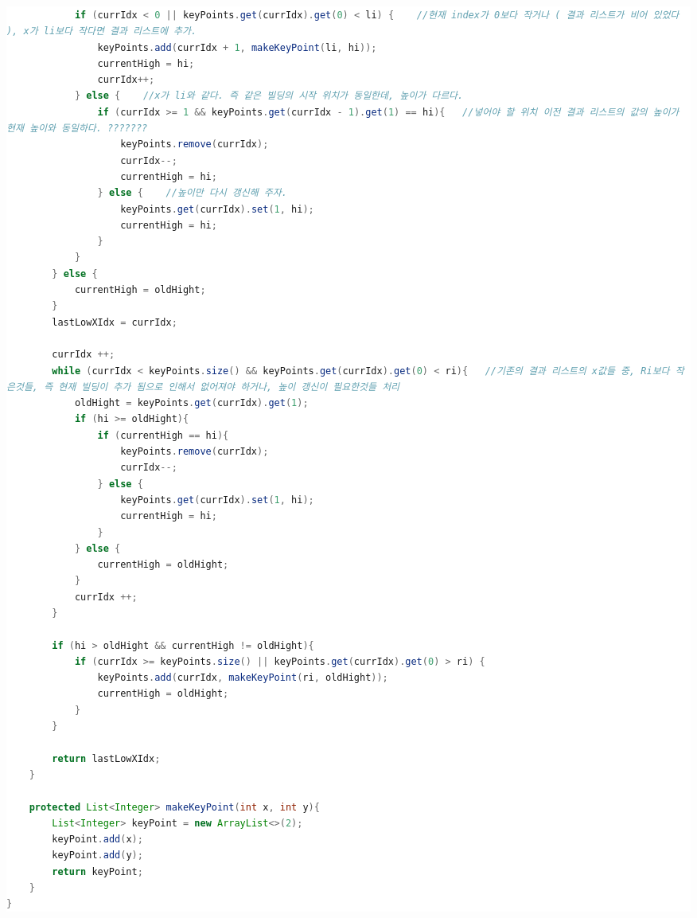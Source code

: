 ```java
            if (currIdx < 0 || keyPoints.get(currIdx).get(0) < li) {    //현재 index가 0보다 작거나 ( 결과 리스트가 비어 있었다 ), x가 li보다 작다면 결과 리스트에 추가.
                keyPoints.add(currIdx + 1, makeKeyPoint(li, hi));
                currentHigh = hi;
                currIdx++;
            } else {    //x가 li와 같다. 즉 같은 빌딩의 시작 위치가 동일한데, 높이가 다르다.
                if (currIdx >= 1 && keyPoints.get(currIdx - 1).get(1) == hi){   //넣어야 할 위치 이전 결과 리스트의 값의 높이가 현재 높이와 동일하다. ???????
                    keyPoints.remove(currIdx);
                    currIdx--;
                    currentHigh = hi;
                } else {    //높이만 다시 갱신해 주자.
                    keyPoints.get(currIdx).set(1, hi);
                    currentHigh = hi;
                }
            }
        } else {
            currentHigh = oldHight;
        }
        lastLowXIdx = currIdx;

        currIdx ++;
        while (currIdx < keyPoints.size() && keyPoints.get(currIdx).get(0) < ri){   //기존의 결과 리스트의 x값들 중, Ri보다 작은것들, 즉 현재 빌딩이 추가 됨으로 인해서 없어져야 하거나, 높이 갱신이 필요한것들 처리
            oldHight = keyPoints.get(currIdx).get(1);
            if (hi >= oldHight){
                if (currentHigh == hi){
                    keyPoints.remove(currIdx);
                    currIdx--;
                } else {
                    keyPoints.get(currIdx).set(1, hi);    
                    currentHigh = hi;
                }
            } else {
                currentHigh = oldHight;
            }
            currIdx ++;
        }

        if (hi > oldHight && currentHigh != oldHight){
            if (currIdx >= keyPoints.size() || keyPoints.get(currIdx).get(0) > ri) {
                keyPoints.add(currIdx, makeKeyPoint(ri, oldHight));
                currentHigh = oldHight;
            }
        }

        return lastLowXIdx;
    }

    protected List<Integer> makeKeyPoint(int x, int y){
        List<Integer> keyPoint = new ArrayList<>(2);
        keyPoint.add(x);
        keyPoint.add(y);
        return keyPoint;
    }
}
```
